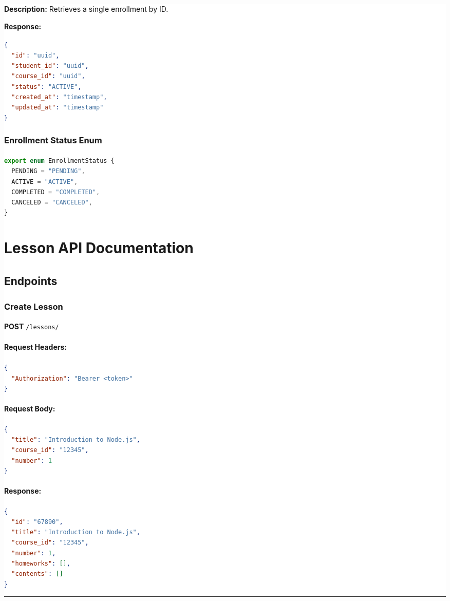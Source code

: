 **Description:** Retrieves a single enrollment by ID.

**Response:**
```json
{
  "id": "uuid",
  "student_id": "uuid",
  "course_id": "uuid",
  "status": "ACTIVE",
  "created_at": "timestamp",
  "updated_at": "timestamp"
}
```

### Enrollment Status Enum
```ts
export enum EnrollmentStatus {
  PENDING = "PENDING",
  ACTIVE = "ACTIVE",
  COMPLETED = "COMPLETED",
  CANCELED = "CANCELED",
}
```


# Lesson API Documentation

## Endpoints

### Create Lesson
**POST** `/lessons/`

#### Request Headers:
```json
{
  "Authorization": "Bearer <token>"
}
```

#### Request Body:
```json
{
  "title": "Introduction to Node.js",
  "course_id": "12345",
  "number": 1
}
```

#### Response:
```json
{
  "id": "67890",
  "title": "Introduction to Node.js",
  "course_id": "12345",
  "number": 1,
  "homeworks": [],
  "contents": []
}
```

---